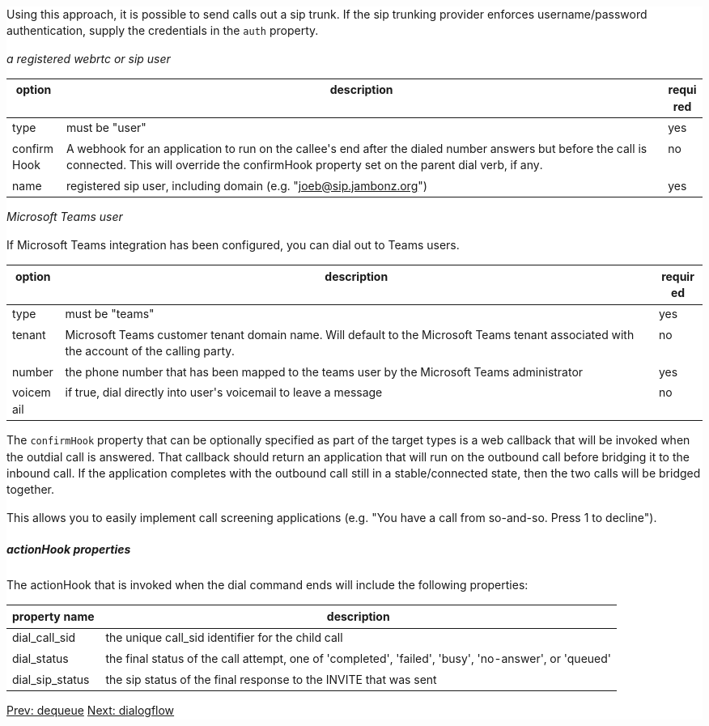 Using this approach, it is possible to send calls out a sip trunk.  If the sip trunking provider enforces username/password authentication, supply the credentials in the `auth` property.

*a registered webrtc or sip user*

| option        | description | required  |
| ------------- |-------------| -----|
| type | must be "user" | yes |
| confirmHook | A webhook for an application to run on the callee's end after the dialed number answers but before the call is connected. This will override the confirmHook property set on the parent dial verb, if any.| no |
| name | registered sip user, including domain (e.g. "joeb@sip.jambonz.org") | yes |

*Microsoft Teams user*

If Microsoft Teams integration has been configured, you can dial out to  Teams users.

| option        | description | required  |
| ------------- |-------------| -----|
| type | must be "teams" | yes |
| tenant | Microsoft Teams customer tenant domain name.  Will default to the Microsoft Teams tenant associated with the account of the calling party. | no |
| number | the phone number that has been mapped to the teams user by the Microsoft Teams administrator | yes |
| voicemail | if true, dial directly into user's voicemail to leave a message | no |

The `confirmHook` property that can be optionally specified as part of the target types is a web callback that will be invoked when the outdial call is answered.  That callback should return an application that will run on the outbound call before bridging it to the inbound call.  If the application completes with the outbound call still in a stable/connected state, then the two calls will be bridged together.

This allows you to easily implement call screening applications (e.g. "You have a call from so-and-so.  Press 1 to decline").


<h5 id="dial-action-properties">actionHook properties</h5>

The actionHook that is invoked when the dial command ends will include the following properties:

| property name  | description | 
| ------------- |-------------|
| dial_call_sid | the unique call_sid identifier for the child call |
| dial_status | the final status of the call attempt, one of 'completed', 'failed', 'busy', 'no-answer', or 'queued'|
| dial_sip_status | the sip status of the final response to the INVITE that was sent|


<p class="flex">
<a href="/docs/webhooks/dequeue">Prev: dequeue</a>
<a href="/docs/webhooks/dialogflow">Next: dialogflow</a>
</p>
